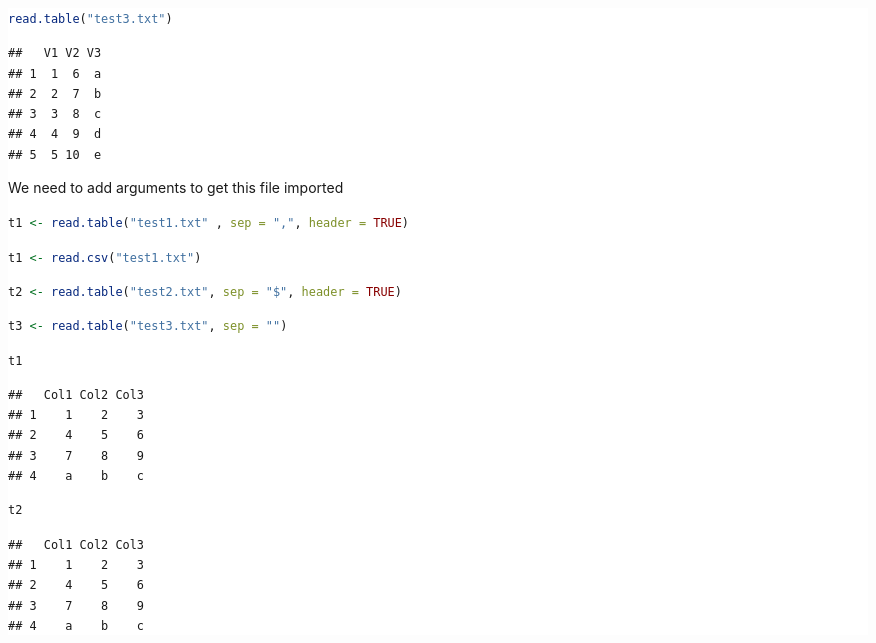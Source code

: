 ``` r
read.table("test3.txt")
```

    ##   V1 V2 V3
    ## 1  1  6  a
    ## 2  2  7  b
    ## 3  3  8  c
    ## 4  4  9  d
    ## 5  5 10  e

We need to add arguments to get this file imported

``` r
t1 <- read.table("test1.txt" , sep = ",", header = TRUE)
```

``` r
t1 <- read.csv("test1.txt")
```

``` r
t2 <- read.table("test2.txt", sep = "$", header = TRUE)
```

``` r
t3 <- read.table("test3.txt", sep = "")
```

``` r
t1
```

    ##   Col1 Col2 Col3
    ## 1    1    2    3
    ## 2    4    5    6
    ## 3    7    8    9
    ## 4    a    b    c

``` r
t2
```

    ##   Col1 Col2 Col3
    ## 1    1    2    3
    ## 2    4    5    6
    ## 3    7    8    9
    ## 4    a    b    c
